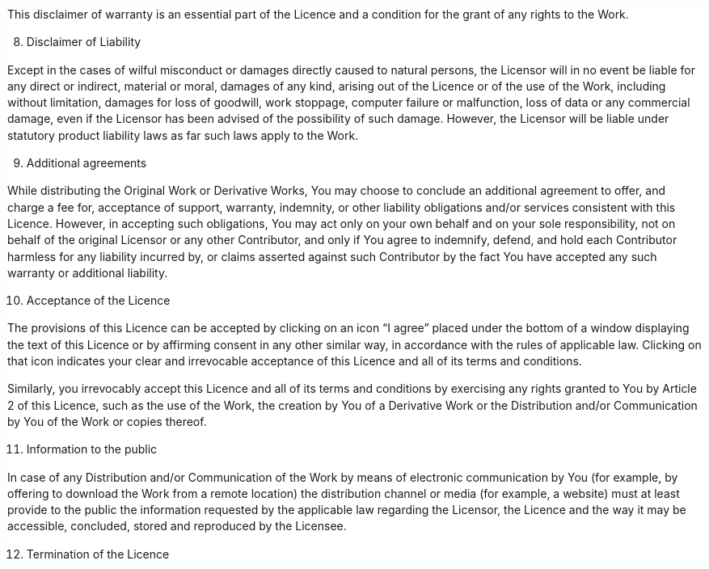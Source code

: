 This disclaimer of warranty is an essential part of the Licence and a
condition for the grant of any rights to the Work.


8. Disclaimer of Liability

Except in the cases of wilful misconduct or damages directly caused to
natural persons, the Licensor will in no event be liable for any direct or
indirect, material or moral, damages of any kind, arising out of the Licence
or of the use of the Work, including without limitation,
damages for loss of goodwill, work stoppage, computer failure or malfunction,
loss of data or any commercial damage, even if the Licensor has been advised
of the possibility of such damage. However, the Licensor will be liable under
statutory product liability laws as far such laws apply to the Work.


9. Additional agreements

While distributing the Original Work or Derivative Works, You may choose
to conclude an additional agreement to offer, and charge a fee for,
acceptance of support, warranty, indemnity, or other liability
obligations and/or services consistent with this Licence. However, in
accepting such obligations, You may act only on your own behalf and on your
sole responsibility, not on behalf of the original Licensor or any other
Contributor, and only if You agree to indemnify, defend, and hold each
Contributor harmless for any liability incurred by, or claims asserted against
such Contributor by the fact You have accepted any such warranty or additional
liability.


10. Acceptance of the Licence

The provisions of this Licence can be accepted by clicking on
an icon “I agree” placed under the bottom of a window displaying the text of
this Licence or by affirming consent in any other similar way, in accordance
with the rules of applicable law. Clicking on that icon indicates your clear
and irrevocable acceptance of this Licence and
all of its terms and conditions.

Similarly, you irrevocably accept this Licence and
all of its terms and conditions by exercising any rights granted to You
by Article 2 of this Licence, such as the use of the Work,
the creation by You of a Derivative Work or the Distribution and/or
Communication by You of the Work or copies thereof.


11. Information to the public

In case of any Distribution and/or Communication of the Work by means of
electronic communication by You (for example, by offering to download
the Work from a remote location) the distribution channel or media (for
example, a website) must at least provide to the public the information
requested by the applicable law regarding the Licensor, the Licence and the
way it may be accessible, concluded, stored and reproduced by the
Licensee.


12. Termination of the Licence
